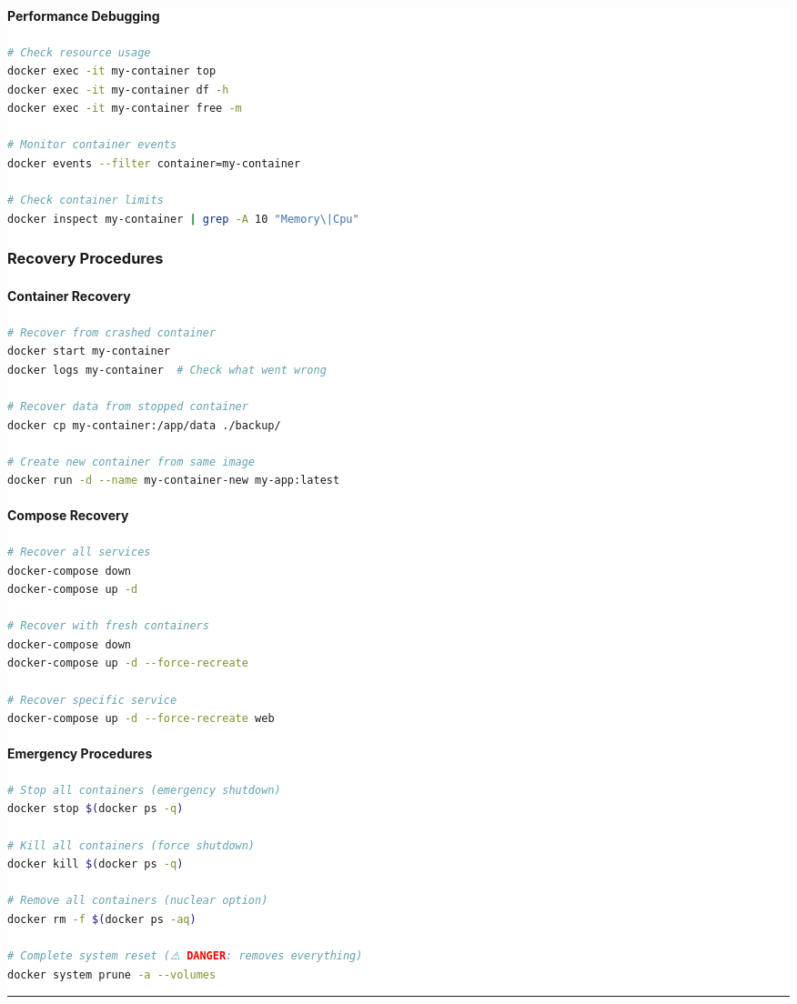 #### Performance Debugging
```bash
# Check resource usage
docker exec -it my-container top
docker exec -it my-container df -h
docker exec -it my-container free -m

# Monitor container events
docker events --filter container=my-container

# Check container limits
docker inspect my-container | grep -A 10 "Memory\|Cpu"
```

### Recovery Procedures

#### Container Recovery
```bash
# Recover from crashed container
docker start my-container
docker logs my-container  # Check what went wrong

# Recover data from stopped container
docker cp my-container:/app/data ./backup/

# Create new container from same image
docker run -d --name my-container-new my-app:latest
```

#### Compose Recovery
```bash
# Recover all services
docker-compose down
docker-compose up -d

# Recover with fresh containers
docker-compose down
docker-compose up -d --force-recreate

# Recover specific service
docker-compose up -d --force-recreate web
```

#### Emergency Procedures
```bash
# Stop all containers (emergency shutdown)
docker stop $(docker ps -q)

# Kill all containers (force shutdown)
docker kill $(docker ps -q)

# Remove all containers (nuclear option)
docker rm -f $(docker ps -aq)

# Complete system reset (⚠️ DANGER: removes everything)
docker system prune -a --volumes
```

---